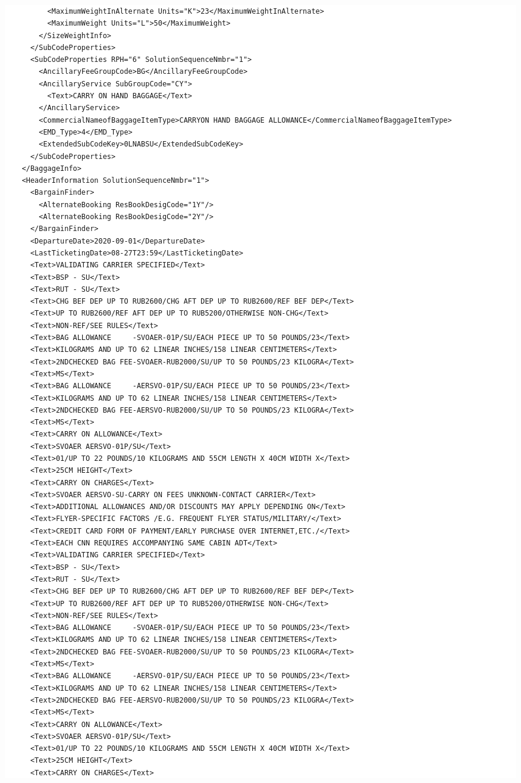               <MaximumWeightInAlternate Units="K">23</MaximumWeightInAlternate>
              <MaximumWeight Units="L">50</MaximumWeight>
            </SizeWeightInfo>
          </SubCodeProperties>
          <SubCodeProperties RPH="6" SolutionSequenceNmbr="1">
            <AncillaryFeeGroupCode>BG</AncillaryFeeGroupCode>
            <AncillaryService SubGroupCode="CY">
              <Text>CARRY ON HAND BAGGAGE</Text>
            </AncillaryService>
            <CommercialNameofBaggageItemType>CARRYON HAND BAGGAGE ALLOWANCE</CommercialNameofBaggageItemType>
            <EMD_Type>4</EMD_Type>
            <ExtendedSubCodeKey>0LNABSU</ExtendedSubCodeKey>
          </SubCodeProperties>
        </BaggageInfo>
        <HeaderInformation SolutionSequenceNmbr="1">
          <BargainFinder>
            <AlternateBooking ResBookDesigCode="1Y"/>
            <AlternateBooking ResBookDesigCode="2Y"/>
          </BargainFinder>
          <DepartureDate>2020-09-01</DepartureDate>
          <LastTicketingDate>08-27T23:59</LastTicketingDate>
          <Text>VALIDATING CARRIER SPECIFIED</Text>
          <Text>BSP - SU</Text>
          <Text>RUT - SU</Text>
          <Text>CHG BEF DEP UP TO RUB2600/CHG AFT DEP UP TO RUB2600/REF BEF DEP</Text>
          <Text>UP TO RUB2600/REF AFT DEP UP TO RUB5200/OTHERWISE NON-CHG</Text>
          <Text>NON-REF/SEE RULES</Text>
          <Text>BAG ALLOWANCE     -SVOAER-01P/SU/EACH PIECE UP TO 50 POUNDS/23</Text>
          <Text>KILOGRAMS AND UP TO 62 LINEAR INCHES/158 LINEAR CENTIMETERS</Text>
          <Text>2NDCHECKED BAG FEE-SVOAER-RUB2000/SU/UP TO 50 POUNDS/23 KILOGRA</Text>
          <Text>MS</Text>
          <Text>BAG ALLOWANCE     -AERSVO-01P/SU/EACH PIECE UP TO 50 POUNDS/23</Text>
          <Text>KILOGRAMS AND UP TO 62 LINEAR INCHES/158 LINEAR CENTIMETERS</Text>
          <Text>2NDCHECKED BAG FEE-AERSVO-RUB2000/SU/UP TO 50 POUNDS/23 KILOGRA</Text>
          <Text>MS</Text>
          <Text>CARRY ON ALLOWANCE</Text>
          <Text>SVOAER AERSVO-01P/SU</Text>
          <Text>01/UP TO 22 POUNDS/10 KILOGRAMS AND 55CM LENGTH X 40CM WIDTH X</Text>
          <Text>25CM HEIGHT</Text>
          <Text>CARRY ON CHARGES</Text>
          <Text>SVOAER AERSVO-SU-CARRY ON FEES UNKNOWN-CONTACT CARRIER</Text>
          <Text>ADDITIONAL ALLOWANCES AND/OR DISCOUNTS MAY APPLY DEPENDING ON</Text>
          <Text>FLYER-SPECIFIC FACTORS /E.G. FREQUENT FLYER STATUS/MILITARY/</Text>
          <Text>CREDIT CARD FORM OF PAYMENT/EARLY PURCHASE OVER INTERNET,ETC./</Text>
          <Text>EACH CNN REQUIRES ACCOMPANYING SAME CABIN ADT</Text>
          <Text>VALIDATING CARRIER SPECIFIED</Text>
          <Text>BSP - SU</Text>
          <Text>RUT - SU</Text>
          <Text>CHG BEF DEP UP TO RUB2600/CHG AFT DEP UP TO RUB2600/REF BEF DEP</Text>
          <Text>UP TO RUB2600/REF AFT DEP UP TO RUB5200/OTHERWISE NON-CHG</Text>
          <Text>NON-REF/SEE RULES</Text>
          <Text>BAG ALLOWANCE     -SVOAER-01P/SU/EACH PIECE UP TO 50 POUNDS/23</Text>
          <Text>KILOGRAMS AND UP TO 62 LINEAR INCHES/158 LINEAR CENTIMETERS</Text>
          <Text>2NDCHECKED BAG FEE-SVOAER-RUB2000/SU/UP TO 50 POUNDS/23 KILOGRA</Text>
          <Text>MS</Text>
          <Text>BAG ALLOWANCE     -AERSVO-01P/SU/EACH PIECE UP TO 50 POUNDS/23</Text>
          <Text>KILOGRAMS AND UP TO 62 LINEAR INCHES/158 LINEAR CENTIMETERS</Text>
          <Text>2NDCHECKED BAG FEE-AERSVO-RUB2000/SU/UP TO 50 POUNDS/23 KILOGRA</Text>
          <Text>MS</Text>
          <Text>CARRY ON ALLOWANCE</Text>
          <Text>SVOAER AERSVO-01P/SU</Text>
          <Text>01/UP TO 22 POUNDS/10 KILOGRAMS AND 55CM LENGTH X 40CM WIDTH X</Text>
          <Text>25CM HEIGHT</Text>
          <Text>CARRY ON CHARGES</Text>
